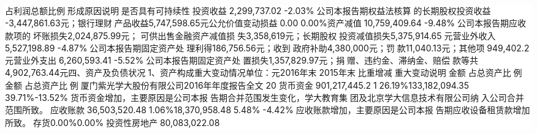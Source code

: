 占利润总额比例
形成原因说明
是否具有可持续性
投资收益
2,299,737.02
-2.03%
公司本报告期权益法核算
的长期股权投资收益
-3,447,861.63元；银行理财
产品收益5,747,598.65元公允价值变动损益
0.00
0.00%资产减值
10,759,409.64
-9.48%
公司本报告期应收款项的
坏账损失2,024,875.99元；
可供出售金融资产减值损
失3,358,619元；长期股权
投资减值损失5,375,914.65
元营业外收入
5,527,198.89
-4.87%
公司本报告期固定资产处
理利得186,756.56元；收到
政府补助4,380,000元；罚
款11,040.13元；其他项
949,402.2元营业外支出
6,260,593.41
-5.52%
公司本报告期固定资产处
置损失1,357,829.97元；捐
赠、违约金、滞纳金、赔偿
款等共4,902,763.44元四、资产及负债状况
1、资产构成重大变动情况单位：元2016年末
2015年末
比重增减
重大变动说明
金额
占总资产比
例
金额
占总资产比
例
厦门紫光学大股份有限公司2016年年度报告全文
20
货币资金
901,217,445.2
1
26.19%133,182,094.35
39.71%-13.52%
货币资金增加，主要原因是公司本报
告期合并范围发生变化，学大教育集
团及北京学大信息技术有限公司纳
入公司合并范围所致。
应收账款
36,503,520.48
1.06%18,370,958.48
5.48%
-4.42%
应收账款增加，主要原因是公司本报
告期应收设备租赁款增加所致。
存货0.00%0.00%
投资性房地产
80,083,022.08